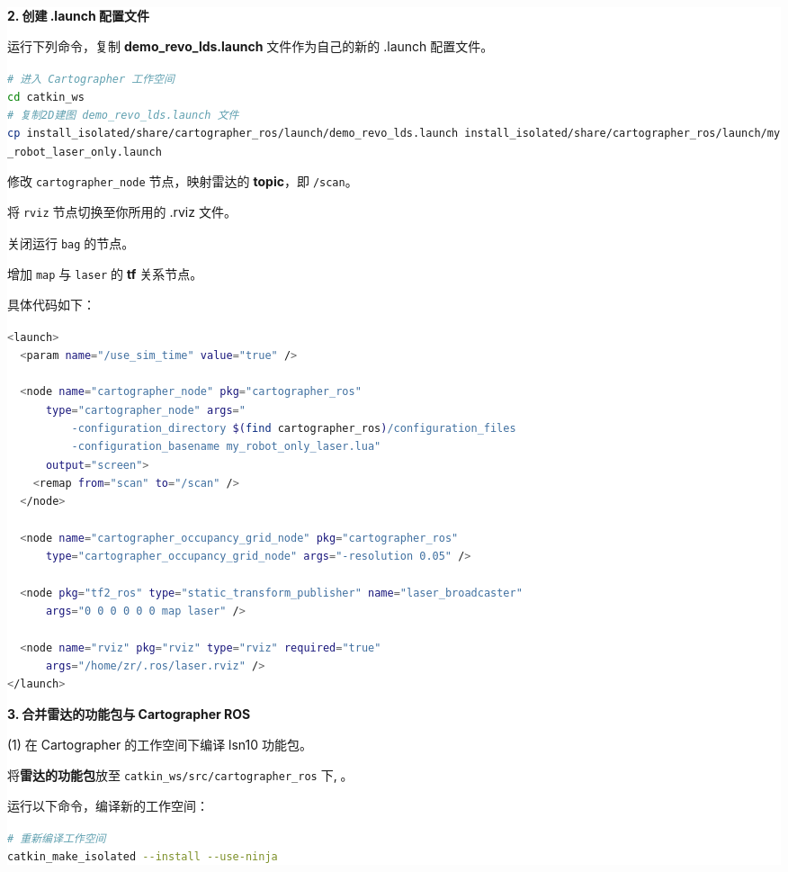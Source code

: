 **2. 创建 .launch 配置文件**

运行下列命令，复制 **demo_revo_lds.launch** 文件作为自己的新的 .launch 配置文件。

```bash
# 进入 Cartographer 工作空间
cd catkin_ws
# 复制2D建图 demo_revo_lds.launch 文件
cp install_isolated/share/cartographer_ros/launch/demo_revo_lds.launch install_isolated/share/cartographer_ros/launch/my_robot_laser_only.launch
```

修改 `cartographer_node` 节点，映射雷达的 **topic**，即 `/scan`。

将 `rviz` 节点切换至你所用的 .rviz 文件。

关闭运行 `bag` 的节点。

增加 `map` 与 `laser` 的 **tf** 关系节点。

具体代码如下：

```bash
<launch>
  <param name="/use_sim_time" value="true" />

  <node name="cartographer_node" pkg="cartographer_ros"
      type="cartographer_node" args="
          -configuration_directory $(find cartographer_ros)/configuration_files
          -configuration_basename my_robot_only_laser.lua"
      output="screen">
    <remap from="scan" to="/scan" />
  </node>

  <node name="cartographer_occupancy_grid_node" pkg="cartographer_ros"
      type="cartographer_occupancy_grid_node" args="-resolution 0.05" />

  <node pkg="tf2_ros" type="static_transform_publisher" name="laser_broadcaster" 
      args="0 0 0 0 0 0 map laser" />
      
  <node name="rviz" pkg="rviz" type="rviz" required="true"
      args="/home/zr/.ros/laser.rviz" />
</launch>
```

**<span id="lable">3. 合并雷达的功能包与 Cartographer ROS</span>**


(1) 在 Cartographer 的工作空间下编译 lsn10 功能包。

将**雷达的功能包**放至 `catkin_ws/src/cartographer_ros` 下, 。

运行以下命令，编译新的工作空间：

```bash
# 重新编译工作空间
catkin_make_isolated --install --use-ninja
```
